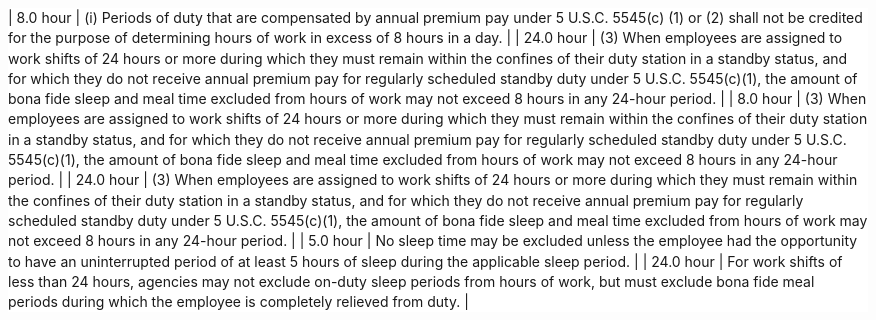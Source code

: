 | 8.0 hour    | (i) Periods of duty that are compensated by annual premium pay under 5 U.S.C. 5545(c) (1) or (2) shall not be credited for the purpose of determining hours of work in excess of 8 hours in a day.                                                                                                                                                                                                                                                                                                                                                                                                                                                                                                                                                                                                                                                                                                      |
| 24.0 hour   | (3) When employees are assigned to work shifts of 24 hours or more during which they must remain within the confines of their duty station in a standby status, and for which they do not receive annual premium pay for regularly scheduled standby duty under 5 U.S.C. 5545(c)(1), the amount of bona fide sleep and meal time excluded from hours of work may not exceed 8 hours in any 24-hour period.                                                                                                                                                                                                                                                                                                                                                                                                                                                                                              |
| 8.0 hour    | (3) When employees are assigned to work shifts of 24 hours or more during which they must remain within the confines of their duty station in a standby status, and for which they do not receive annual premium pay for regularly scheduled standby duty under 5 U.S.C. 5545(c)(1), the amount of bona fide sleep and meal time excluded from hours of work may not exceed 8 hours in any 24-hour period.                                                                                                                                                                                                                                                                                                                                                                                                                                                                                              |
| 24.0 hour   | (3) When employees are assigned to work shifts of 24 hours or more during which they must remain within the confines of their duty station in a standby status, and for which they do not receive annual premium pay for regularly scheduled standby duty under 5 U.S.C. 5545(c)(1), the amount of bona fide sleep and meal time excluded from hours of work may not exceed 8 hours in any 24-hour period.                                                                                                                                                                                                                                                                                                                                                                                                                                                                                              |
| 5.0 hour    | No sleep time may be excluded unless the employee had the opportunity to have an uninterrupted period of at least 5 hours of sleep during the applicable sleep period.                                                                                                                                                                                                                                                                                                                                                                                                                                                                                                                                                                                                                                                                                                                                  |
| 24.0 hour   | For work shifts of less than 24 hours, agencies may not exclude on-duty sleep periods from hours of work, but must exclude bona fide meal periods during which the employee is completely relieved from duty.                                                                                                                                                                                                                                                                                                                                                                                                                                                                                                                                                                                                                                                                                           |